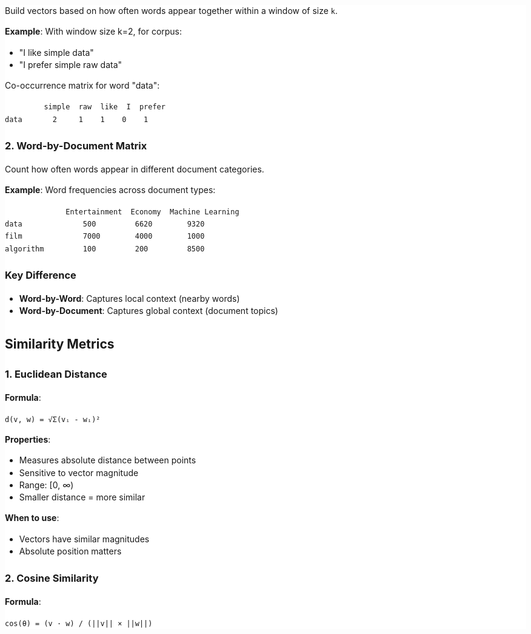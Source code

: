 Build vectors based on how often words appear together within a window of size `k`.

**Example**: With window size k=2, for corpus:
- "I like simple data"
- "I prefer simple raw data"

Co-occurrence matrix for word "data":
```
         simple  raw  like  I  prefer
data       2     1    1    0    1
```

### 2. Word-by-Document Matrix

Count how often words appear in different document categories.

**Example**: Word frequencies across document types:
```
              Entertainment  Economy  Machine Learning
data              500         6620        9320
film              7000        4000        1000
algorithm         100         200         8500
```

### Key Difference
- **Word-by-Word**: Captures local context (nearby words)
- **Word-by-Document**: Captures global context (document topics)



## Similarity Metrics

### 1. Euclidean Distance

**Formula**:
```
d(v, w) = √Σ(vᵢ - wᵢ)²
```

**Properties**:
- Measures absolute distance between points
- Sensitive to vector magnitude
- Range: [0, ∞)
- Smaller distance = more similar

**When to use**:
- Vectors have similar magnitudes
- Absolute position matters

### 2. Cosine Similarity

**Formula**:
```
cos(θ) = (v · w) / (||v|| × ||w||)
```
